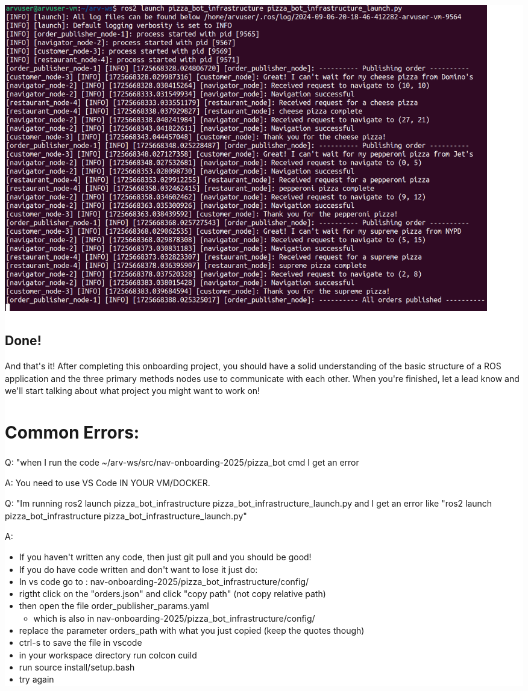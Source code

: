 <img src="https://github.com/umigv/nav-onboarding-2025/blob/main/images/Deliver%20pizza%20output.png" width="800">

## Done!

And that's it! After completing this onboarding project, you should have a solid understanding of the basic structure of a ROS application and the three primary methods nodes use to communicate with each other. When you're finished, let a lead know and we'll start talking about what project you might want to work on!


# Common Errors:
Q:
"when I run the code ~/arv-ws/src/nav-onboarding-2025/pizza_bot cmd I get an error

A:
You need to use VS Code IN YOUR VM/DOCKER.


Q:
"Im running ros2 launch pizza_bot_infrastructure pizza_bot_infrastructure_launch.py and I get an error like "ros2 launch pizza_bot_infrastructure pizza_bot_infrastructure_launch.py"

A:
- If you haven't written any code, then just git pull and you should be good!
- If you do have code written and don't want to lose it just do: 
- In vs code go to : nav-onboarding-2025/pizza_bot_infrastructure/config/
- rigtht click on the "orders.json" and click "copy path" (not copy relative path)
- then open the file order_publisher_params.yaml
     - which is also in nav-onboarding-2025/pizza_bot_infrastructure/config/
- replace the parameter orders_path with what you just copied (keep the quotes though)
- ctrl-s to save the file in vscode
- in your workspace directory run colcon cuild
- run source install/setup.bash
- try again
